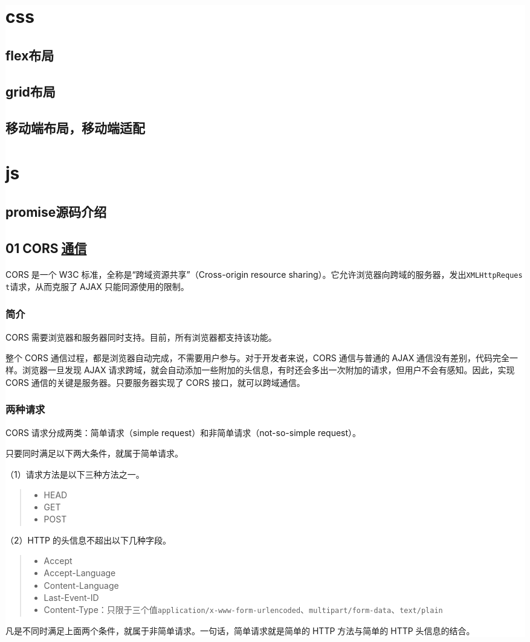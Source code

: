 




# css

## flex布局

## grid布局

## 移动端布局，移动端适配

# js

## promise源码介绍

## 01 CORS [通信](https://wangdoc.com/javascript/bom/cors.html)

CORS 是一个 W3C 标准，全称是“跨域资源共享”（Cross-origin resource sharing）。它允许浏览器向跨域的服务器，发出`XMLHttpRequest`请求，从而克服了 AJAX 只能同源使用的限制。

### 简介

CORS 需要浏览器和服务器同时支持。目前，所有浏览器都支持该功能。

整个 CORS 通信过程，都是浏览器自动完成，不需要用户参与。对于开发者来说，CORS 通信与普通的 AJAX 通信没有差别，代码完全一样。浏览器一旦发现 AJAX 请求跨域，就会自动添加一些附加的头信息，有时还会多出一次附加的请求，但用户不会有感知。因此，实现 CORS 通信的关键是服务器。只要服务器实现了 CORS 接口，就可以跨域通信。

### 两种请求

CORS 请求分成两类：简单请求（simple request）和非简单请求（not-so-simple request）。

只要同时满足以下两大条件，就属于简单请求。

（1）请求方法是以下三种方法之一。

> - HEAD
> - GET
> - POST

（2）HTTP 的头信息不超出以下几种字段。

> - Accept
> - Accept-Language
> - Content-Language
> - Last-Event-ID
> - Content-Type：只限于三个值`application/x-www-form-urlencoded`、`multipart/form-data`、`text/plain`

凡是不同时满足上面两个条件，就属于非简单请求。一句话，简单请求就是简单的 HTTP 方法与简单的 HTTP 头信息的结合。
